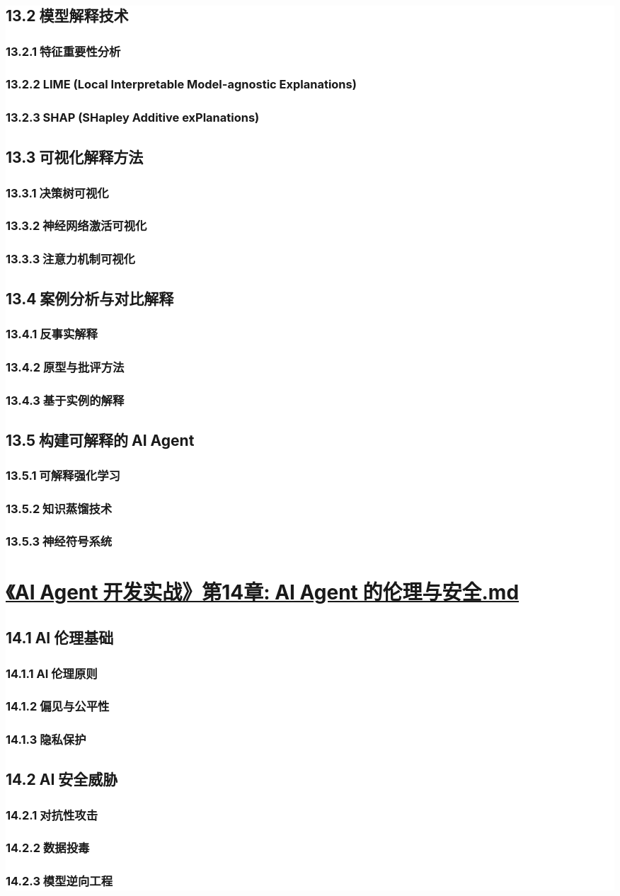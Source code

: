 ## 13.2 模型解释技术
### 13.2.1 特征重要性分析
### 13.2.2 LIME (Local Interpretable Model-agnostic Explanations)
### 13.2.3 SHAP (SHapley Additive exPlanations)

## 13.3 可视化解释方法
### 13.3.1 决策树可视化
### 13.3.2 神经网络激活可视化
### 13.3.3 注意力机制可视化

## 13.4 案例分析与对比解释
### 13.4.1 反事实解释
### 13.4.2 原型与批评方法
### 13.4.3 基于实例的解释

## 13.5 构建可解释的 AI Agent
### 13.5.1 可解释强化学习
### 13.5.2 知识蒸馏技术
### 13.5.3 神经符号系统

#  [《AI Agent 开发实战》第14章: AI Agent 的伦理与安全.md](%E3%80%8AAI%20Agent%20%E5%BC%80%E5%8F%91%E5%AE%9E%E6%88%98%E3%80%8B%E7%AC%AC14%E7%AB%A0%3A%20AI%20Agent%20%E7%9A%84%E4%BC%A6%E7%90%86%E4%B8%8E%E5%AE%89%E5%85%A8.md)

## 14.1 AI 伦理基础
### 14.1.1 AI 伦理原则
### 14.1.2 偏见与公平性
### 14.1.3 隐私保护

## 14.2 AI 安全威胁
### 14.2.1 对抗性攻击
### 14.2.2 数据投毒
### 14.2.3 模型逆向工程
